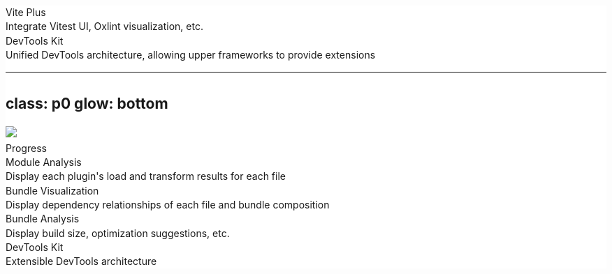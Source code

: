   <div v-click flex="~ col gap-1" p4 rounded bg-purple:15 text-purple1>
    <div text-3xl i-ph:stack-plus-duotone text-purple mb2 />
    <div>Vite Plus</div>
    <div text-xs op50>Integrate Vitest UI, Oxlint visualization, etc.</div>
  </div>

  <div v-click flex="~ col gap-1" p4 rounded bg-blue:15 text-blue1>
    <div text-3xl i-ph:circles-three-plus-duotone text-blue mb2 />
    <div>DevTools Kit</div>
    <div text-xs op50>Unified DevTools architecture, allowing upper frameworks to provide extensions</div>
  </div>
</div>



---
class: p0
glow: bottom
---

<div class="grid grid-cols-[3fr_4fr] gap-4 h-full">

  <div ma flex="~ col gap-2 items-center">
    <img src="/vite-devtools.png" w-80 />
    <div text-orange text-sm bg-orange:10 px2 rounded>Progress</div>
  </div>

  <div border="l main" h-full py10 flex="~ col gap-6 justify-center">
    <div flex="~ gap-2" relative v-click>
      <div i-material-symbols:check-circle text-green text-3xl ml--4.5 flex-none />
      <div flex="~ col gap-1">
        <div text-xl>Module Analysis</div>
        <div op65 text-sm>
          Display each plugin's load and transform results for each file
        </div>
      </div>
    </div>
    <div flex="~ gap-2" relative v-click>
      <div i-material-symbols:check-circle text-green text-3xl ml--4.5 flex-none />
      <div flex="~ col gap-1">
        <div text-xl>Bundle Visualization</div>
        <div op65 text-sm>
          Display dependency relationships of each file and bundle composition
        </div>
      </div>
    </div>
    <div flex="~ gap-2" relative v-click>
      <div i-material-symbols:build-circle text-orange text-3xl ml--4.5 flex-none />
      <div flex="~ col gap-1">
        <div text-xl>Bundle Analysis</div>
        <div op65 text-sm>
          Display build size, optimization suggestions, etc.
        </div>
      </div>
    </div>
    <div flex="~ gap-2" relative v-click>
      <div i-material-symbols:build-circle text-orange text-3xl ml--4.5 flex-none />
      <div flex="~ col gap-1">
        <div text-xl>DevTools Kit</div>
        <div op65 text-sm>
          Extensible DevTools architecture
        </div>
      </div>
    </div>
    <div flex="~ gap-2" relative v-click>